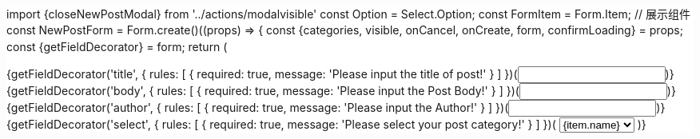 import {closeNewPostModal} from '../actions/modalvisible'
const Option = Select.Option;
const FormItem = Form.Item;
// 展示组件
const NewPostForm = Form.create()((props) => {
  const {categories, visible, onCancel, onCreate, form, confirmLoading} = props;
  const {getFieldDecorator} = form;
  return (
    <Modal
      visible={visible}
      title="Create a new post"
      kText="Create"
      onCancel={onCancel}
      onOk={onCreate}
      confirmLoading={confirmLoading}>
      <Form layout="vertical">
        <FormItem label="Title For Post">
          {getFieldDecorator('title', {
            rules: [
              {
                required: true,
                message: 'Please input the title of post!'
              }
            ]
          })(<Input/>)}
        </FormItem>
        <FormItem label="Post Content">
          {getFieldDecorator('body', {
            rules: [
              {
                required: true,
                message: 'Please input the Post Body!'
              }
            ]
          })(<Input type="textarea"/>)}
        </FormItem>
        <FormItem label="Author">
          {getFieldDecorator('author', {
            rules: [
              {
                required: true,
                message: 'Please input the Author!'
              }
            ]
          })(<Input/>)}
        </FormItem>
        <FormItem label="Category" hasFeedback>
          {getFieldDecorator('select', {
            rules: [
              {
                required: true,
                message: 'Please select your post category!'
              }
            ]
          })(
            <Select placeholder="Please select a category">
              {categories
                &&(categories.categories.map((item) => (
                  <Option key={item.name} value={item.name}>{item.name}</Option>
              )))}
            </Select>
          )}
        </FormItem>
      </Form>